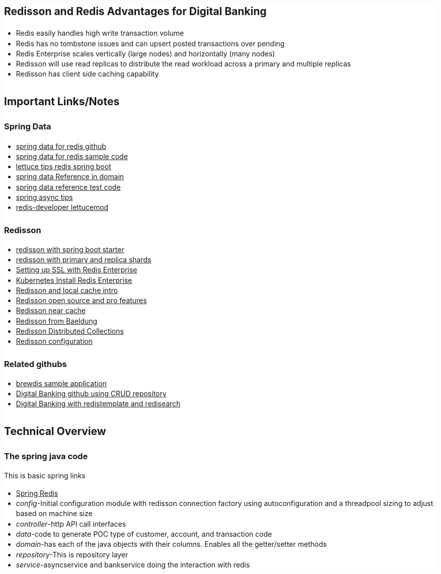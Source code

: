 ## Redisson and Redis Advantages for Digital Banking
 * Redis easily handles high write transaction volume
 * Redis has no tombstone issues and can upsert posted transactions over pending
 * Redis Enterprise scales vertically (large nodes)  and horizontally (many nodes)
 * Redisson will use read replicas to distribute the read workload across a primary and multiple replicas
 * Redisson has client side caching capability

## Important Links/Notes
### Spring Data
* [spring data for redis github](https://github.com/spring-projects/spring-data-examples/tree/master/redis/repositories)
* [spring data for redis sample code](https://www.oodlestechnologies.com/blogs/Using-Redis-with-CrudRepository-in-Spring-Boot/)
* [lettuce tips redis spring boot](https://www.bytepitch.com/blog/redis-integration-spring-boot/)
* [spring data Reference in domain](https://github.com/spring-projects/spring-data-examples/blob/master/redis/repositories/src/main/java/example/springdata/redis/repositories/Person.java)
* [spring data reference test code](https://github.com/spring-projects/spring-data-examples/blob/master/redis/repositories/src/test/java/example/springdata/redis/repositories/PersonRepositoryTests.java)
* [spring async tips](https://dzone.com/articles/effective-advice-on-spring-async-part-1)
* [redis-developer lettucemod](https://github.com/redis-developer/lettucemod)
### Redisson
* [redisson with spring boot starter](https://github.com/redisson/redisson/tree/master/redisson-spring-boot-starter#2-add-settings-into-applicationsettings-file)
* [redisson with primary and replica shards](https://redisson.org/glossary/redis-master-slave-replication.html)
* [Setting up SSL with Redis Enterprise](https://tgrall.github.io/blog/2020/01/02/how-to-use-ssl-slash-tls-with-redis-enterprise/)
* [Kubernetes Install Redis Enterprise](https://github.com/RedisLabs/redis-enterprise-k8s-docs#installation)
* [Redisson and local cache intro](https://redisson.org/glossary/redis-caching.html)
* [Redisson open source and pro features](https://redisson.pro/#compare-editions)
* [Redisson near cache](https://dzone.com/articles/how-to-boost-redis-with-local-caching-in-java)
* [Redisson from Baeldung](https://www.baeldung.com/redis-redisson)
* [Redisson Distributed Collections](https://github.com/redisson/redisson/wiki/7.-Distributed-collections)
* [Redisson configuration](https://github.com/redisson/redisson/wiki/2.-Configuration)
### Related githubs
* [brewdis sample application](https://github.com/redis-developer/brewdis)
* [Digital Banking github using CRUD repository](https://github.com/jphaugla/Redis-Digital-Banking)
* [Digital Banking with redistemplate and redisearch](https://github.com/jphaugla/Redisearch-Digital-Banking-redisTemplate)

## Technical Overview
### The spring java code
This is basic spring links
* [Spring Redis](https://docs.spring.io/spring-data/data-redis/docs/current/reference/html/#redis.repositories.indexes)
* *config*-Initial configuration module with redisson connection factory using autoconfiguration and a threadpool sizing to adjust based on machine size
* *controller*-http API call interfaces
* *data*-code to generate POC type of customer, account, and transaction code
* *domain*-has each of the java objects with their columns.  Enables all the getter/setter methods
* *repository*-This is repository layer
* *service*-asyncservice and bankservice doing the interaction with redis

